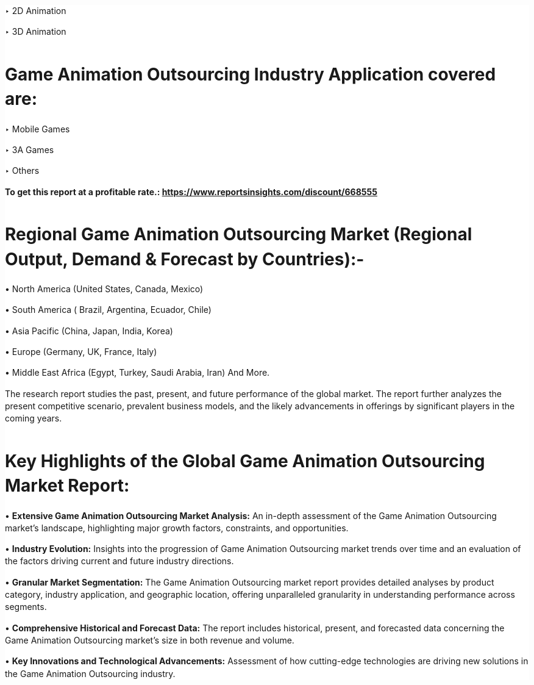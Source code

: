 ‣ 2D Animation

‣ 3D Animation

# <strong>Game Animation Outsourcing Industry Application covered are:</strong>

‣ Mobile Games

‣ 3A Games

‣ Others

<strong>To get this report at a profitable rate.: <a href=https://www.reportsinsights.com/discount/668555>https://www.reportsinsights.com/discount/668555</a></strong></font>

# <strong>Regional Game Animation Outsourcing Market (Regional Output, Demand &amp; Forecast by Countries):-</strong>

• North America (United States, Canada, Mexico)

• South America ( Brazil, Argentina, Ecuador, Chile)

• Asia Pacific (China, Japan, India, Korea)

• Europe (Germany, UK, France, Italy)

• Middle East Africa (Egypt, Turkey, Saudi Arabia, Iran) And More.

The research report studies the past, present, and future performance of the global market. The report further analyzes the present competitive scenario, prevalent business models, and the likely advancements in offerings by significant players in the coming years.

# <strong>Key Highlights of the Global Game Animation Outsourcing Market Report:</strong>

• <strong>Extensive Game Animation Outsourcing Market Analysis:</strong> An in-depth assessment of the Game Animation Outsourcing market’s landscape, highlighting major growth factors, constraints, and opportunities.

• <strong>Industry Evolution:</strong> Insights into the progression of Game Animation Outsourcing market trends over time and an evaluation of the factors driving current and future industry directions.

• <strong>Granular Market Segmentation:</strong> The Game Animation Outsourcing market report provides detailed analyses by product category, industry application, and geographic location, offering unparalleled granularity in understanding performance across segments.

• <strong>Comprehensive Historical and Forecast Data:</strong> The report includes historical, present, and forecasted data concerning the Game Animation Outsourcing market’s size in both revenue and volume.

• <strong>Key Innovations and Technological Advancements:</strong> Assessment of how cutting-edge technologies are driving new solutions in the Game Animation Outsourcing industry.
